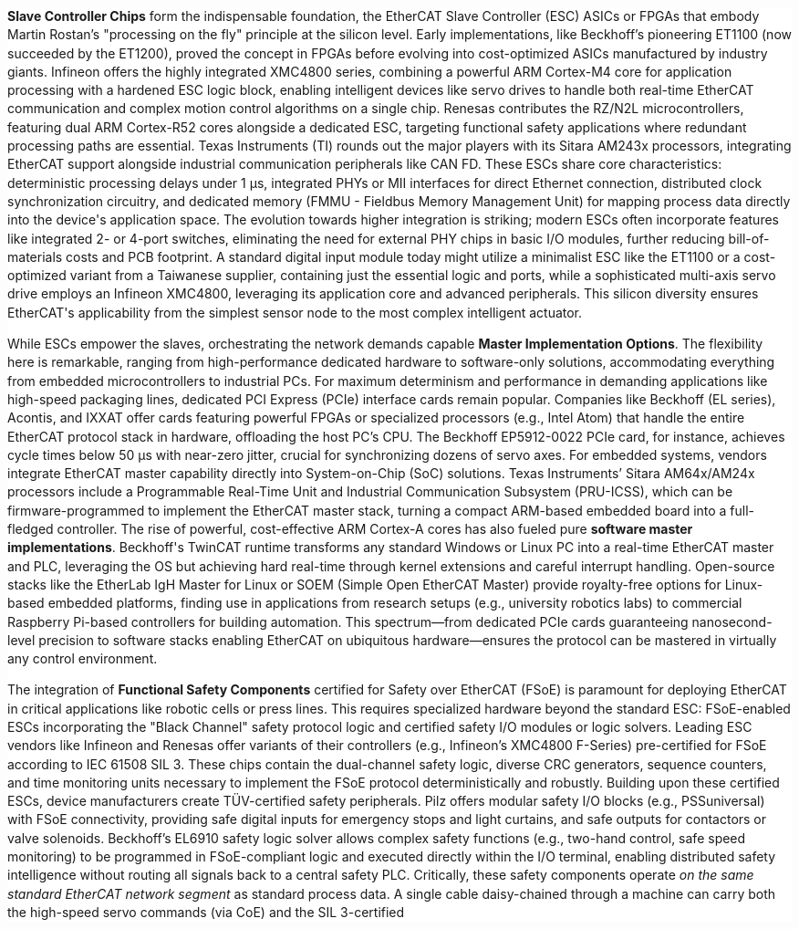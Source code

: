 **Slave Controller Chips** form the indispensable foundation, the EtherCAT Slave Controller (ESC) ASICs or FPGAs that embody Martin Rostan’s "processing on the fly" principle at the silicon level. Early implementations, like Beckhoff’s pioneering ET1100 (now succeeded by the ET1200), proved the concept in FPGAs before evolving into cost-optimized ASICs manufactured by industry giants. Infineon offers the highly integrated XMC4800 series, combining a powerful ARM Cortex-M4 core for application processing with a hardened ESC logic block, enabling intelligent devices like servo drives to handle both real-time EtherCAT communication and complex motion control algorithms on a single chip. Renesas contributes the RZ/N2L microcontrollers, featuring dual ARM Cortex-R52 cores alongside a dedicated ESC, targeting functional safety applications where redundant processing paths are essential. Texas Instruments (TI) rounds out the major players with its Sitara AM243x processors, integrating EtherCAT support alongside industrial communication peripherals like CAN FD. These ESCs share core characteristics: deterministic processing delays under 1 µs, integrated PHYs or MII interfaces for direct Ethernet connection, distributed clock synchronization circuitry, and dedicated memory (FMMU - Fieldbus Memory Management Unit) for mapping process data directly into the device's application space. The evolution towards higher integration is striking; modern ESCs often incorporate features like integrated 2- or 4-port switches, eliminating the need for external PHY chips in basic I/O modules, further reducing bill-of-materials costs and PCB footprint. A standard digital input module today might utilize a minimalist ESC like the ET1100 or a cost-optimized variant from a Taiwanese supplier, containing just the essential logic and ports, while a sophisticated multi-axis servo drive employs an Infineon XMC4800, leveraging its application core and advanced peripherals. This silicon diversity ensures EtherCAT's applicability from the simplest sensor node to the most complex intelligent actuator.

While ESCs empower the slaves, orchestrating the network demands capable **Master Implementation Options**. The flexibility here is remarkable, ranging from high-performance dedicated hardware to software-only solutions, accommodating everything from embedded microcontrollers to industrial PCs. For maximum determinism and performance in demanding applications like high-speed packaging lines, dedicated PCI Express (PCIe) interface cards remain popular. Companies like Beckhoff (EL series), Acontis, and IXXAT offer cards featuring powerful FPGAs or specialized processors (e.g., Intel Atom) that handle the entire EtherCAT protocol stack in hardware, offloading the host PC’s CPU. The Beckhoff EP5912-0022 PCIe card, for instance, achieves cycle times below 50 µs with near-zero jitter, crucial for synchronizing dozens of servo axes. For embedded systems, vendors integrate EtherCAT master capability directly into System-on-Chip (SoC) solutions. Texas Instruments’ Sitara AM64x/AM24x processors include a Programmable Real-Time Unit and Industrial Communication Subsystem (PRU-ICSS), which can be firmware-programmed to implement the EtherCAT master stack, turning a compact ARM-based embedded board into a full-fledged controller. The rise of powerful, cost-effective ARM Cortex-A cores has also fueled pure **software master implementations**. Beckhoff's TwinCAT runtime transforms any standard Windows or Linux PC into a real-time EtherCAT master and PLC, leveraging the OS but achieving hard real-time through kernel extensions and careful interrupt handling. Open-source stacks like the EtherLab IgH Master for Linux or SOEM (Simple Open EtherCAT Master) provide royalty-free options for Linux-based embedded platforms, finding use in applications from research setups (e.g., university robotics labs) to commercial Raspberry Pi-based controllers for building automation. This spectrum—from dedicated PCIe cards guaranteeing nanosecond-level precision to software stacks enabling EtherCAT on ubiquitous hardware—ensures the protocol can be mastered in virtually any control environment.

The integration of **Functional Safety Components** certified for Safety over EtherCAT (FSoE) is paramount for deploying EtherCAT in critical applications like robotic cells or press lines. This requires specialized hardware beyond the standard ESC: FSoE-enabled ESCs incorporating the "Black Channel" safety protocol logic and certified safety I/O modules or logic solvers. Leading ESC vendors like Infineon and Renesas offer variants of their controllers (e.g., Infineon’s XMC4800 F-Series) pre-certified for FSoE according to IEC 61508 SIL 3. These chips contain the dual-channel safety logic, diverse CRC generators, sequence counters, and time monitoring units necessary to implement the FSoE protocol deterministically and robustly. Building upon these certified ESCs, device manufacturers create TÜV-certified safety peripherals. Pilz offers modular safety I/O blocks (e.g., PSSuniversal) with FSoE connectivity, providing safe digital inputs for emergency stops and light curtains, and safe outputs for contactors or valve solenoids. Beckhoff’s EL6910 safety logic solver allows complex safety functions (e.g., two-hand control, safe speed monitoring) to be programmed in FSoE-compliant logic and executed directly within the I/O terminal, enabling distributed safety intelligence without routing all signals back to a central safety PLC. Critically, these safety components operate *on the same standard EtherCAT network segment* as standard process data. A single cable daisy-chained through a machine can carry both the high-speed servo commands (via CoE) and the SIL 3-certified
